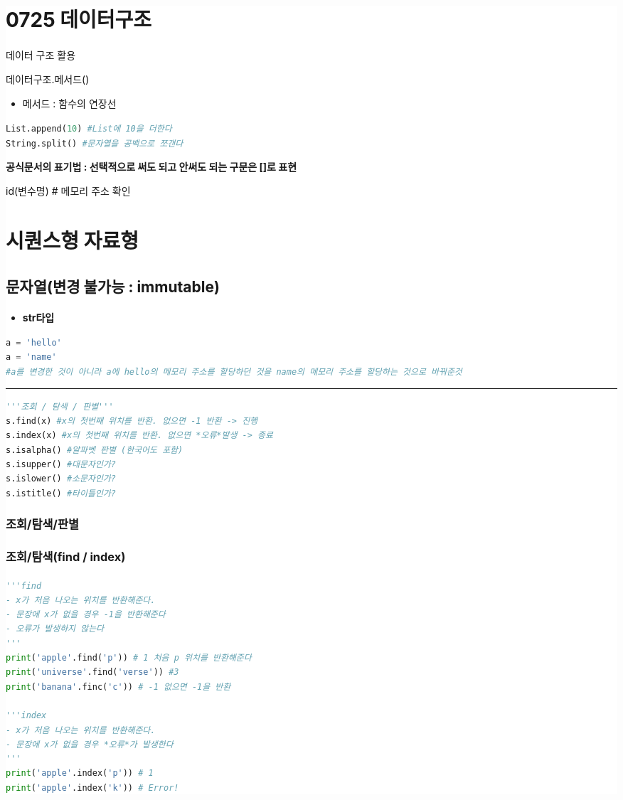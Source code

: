 # 0725 데이터구조

데이터 구조 활용

데이터구조.메서드()

- 메서드 : 함수의 연장선

```python
List.append(10) #List에 10을 더한다
String.split() #문자열을 공백으로 쪼갠다
```

**공식문서의 표기법 : 선택적으로 써도 되고 안써도 되는 구문은 []로 표현**

id(변수명) # 메모리 주소 확인

# 시퀀스형 자료형

## 문자열(변경 불가능 : immutable)

- **str타입**

```python
a = 'hello'
a = 'name' 
#a를 변경한 것이 아니라 a에 hello의 메모리 주소를 할당하던 것을 name의 메모리 주소를 할당하는 것으로 바꿔준것
```

---

```python
'''조회 / 탐색 / 판별'''
s.find(x) #x의 첫번째 위치를 반환. 없으면 -1 반환 -> 진행
s.index(x) #x의 첫번째 위치를 반환. 없으면 *오류*발생 -> 종료
s.isalpha() #알파벳 판별 (한국어도 포함)
s.isupper() #대문자인가?
s.islower() #소문자인가?
s.istitle() #타이틀인가?
```

### 조회/탐색/판별

### 조회/탐색(find / index)

```python
'''find
- x가 처음 나오는 위치를 반환해준다.
- 문장에 x가 없을 경우 -1을 반환해준다
- 오류가 발생하지 않는다
'''
print('apple'.find('p')) # 1 처음 p 위치를 반환해준다
print('universe'.find('verse')) #3
print('banana'.finc('c')) # -1 없으면 -1을 반환

'''index
- x가 처음 나오는 위치를 반환해준다.
- 문장에 x가 없을 경우 *오류*가 발생한다
'''
print('apple'.index('p')) # 1
print('apple'.index('k')) # Error!

```
